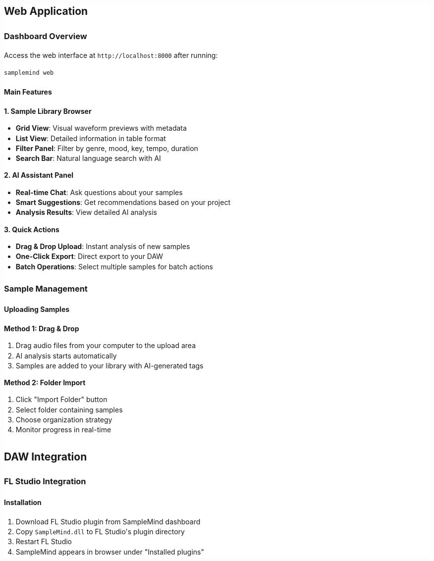 ## Web Application

### Dashboard Overview

Access the web interface at `http://localhost:8000` after running:

```bash
samplemind web
```

#### Main Features

**1. Sample Library Browser**
- **Grid View**: Visual waveform previews with metadata
- **List View**: Detailed information in table format
- **Filter Panel**: Filter by genre, mood, key, tempo, duration
- **Search Bar**: Natural language search with AI

**2. AI Assistant Panel**
- **Real-time Chat**: Ask questions about your samples
- **Smart Suggestions**: Get recommendations based on your project
- **Analysis Results**: View detailed AI analysis

**3. Quick Actions**
- **Drag & Drop Upload**: Instant analysis of new samples
- **One-Click Export**: Direct export to your DAW
- **Batch Operations**: Select multiple samples for batch actions

### Sample Management

#### Uploading Samples

**Method 1: Drag & Drop**
1. Drag audio files from your computer to the upload area
2. AI analysis starts automatically
3. Samples are added to your library with AI-generated tags

**Method 2: Folder Import**
1. Click "Import Folder" button
2. Select folder containing samples
3. Choose organization strategy
4. Monitor progress in real-time

## DAW Integration

### FL Studio Integration

#### Installation

1. Download FL Studio plugin from SampleMind dashboard
2. Copy `SampleMind.dll` to FL Studio's plugin directory
3. Restart FL Studio
4. SampleMind appears in browser under "Installed plugins"
